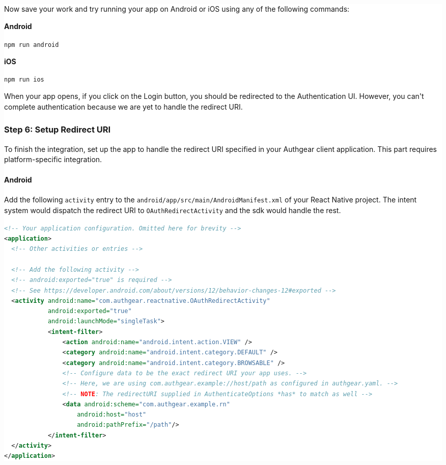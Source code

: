 Now save your work and try running your app on Android or iOS using any of the following commands:

**Android**

```
npm run android
```

**iOS**

```
npm run ios
```

When your app opens, if you click on the Login button, you should be redirected to the Authentication UI. However, you can't complete authentication because we are yet to handle the redirect URI.

### Step 6: Setup Redirect URI

To finish the integration, set up the app to handle the redirect URI specified in your Authgear client application. This part requires platform-specific integration.

#### Android

Add the following `activity` entry to the `android/app/src/main/AndroidManifest.xml` of your React Native project. The intent system would dispatch the redirect URI to `OAuthRedirectActivity` and the sdk would handle the rest.

```xml
<!-- Your application configuration. Omitted here for brevity -->
<application>
  <!-- Other activities or entries -->

  <!-- Add the following activity -->
  <!-- android:exported="true" is required -->
  <!-- See https://developer.android.com/about/versions/12/behavior-changes-12#exported -->
  <activity android:name="com.authgear.reactnative.OAuthRedirectActivity"
            android:exported="true"
            android:launchMode="singleTask">
            <intent-filter>
                <action android:name="android.intent.action.VIEW" />
                <category android:name="android.intent.category.DEFAULT" />
                <category android:name="android.intent.category.BROWSABLE" />
                <!-- Configure data to be the exact redirect URI your app uses. -->
                <!-- Here, we are using com.authgear.example://host/path as configured in authgear.yaml. -->
                <!-- NOTE: The redirectURI supplied in AuthenticateOptions *has* to match as well -->
                <data android:scheme="com.authgear.example.rn"
                    android:host="host"
                    android:pathPrefix="/path"/>
            </intent-filter>
  </activity>
</application>
```
